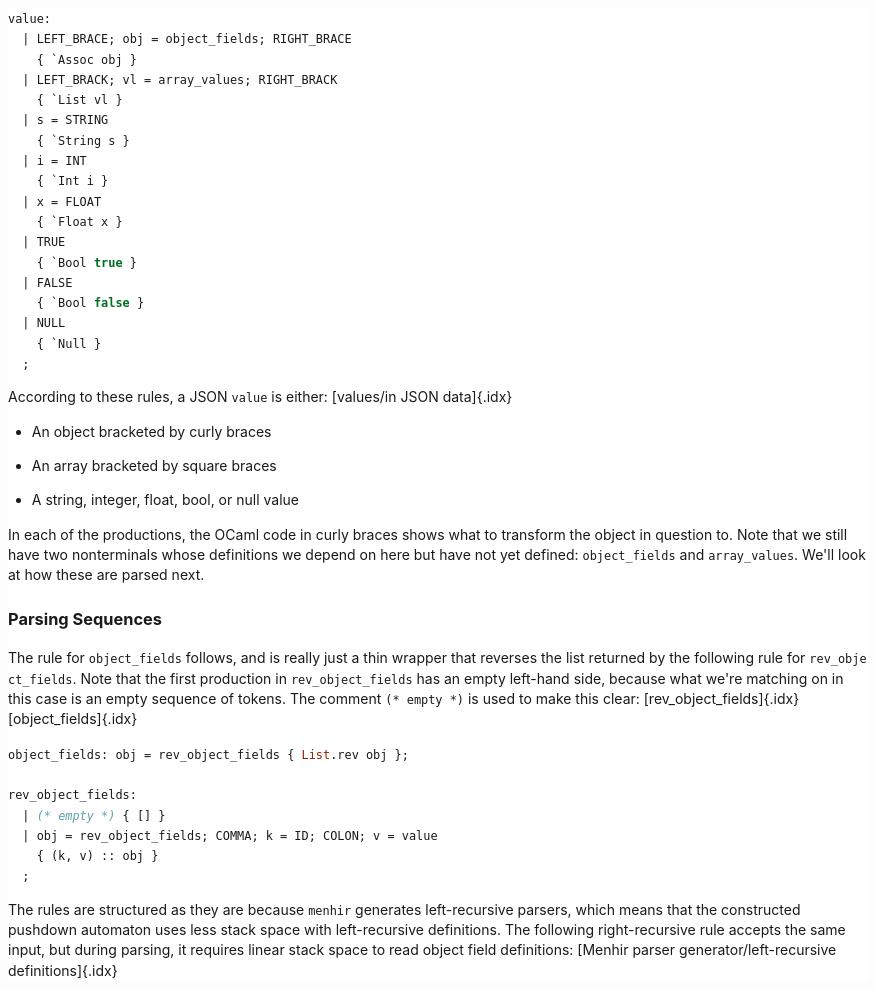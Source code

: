 ```ocaml file=examples/parsing-annotated/parser.mly,part=value
value:
  | LEFT_BRACE; obj = object_fields; RIGHT_BRACE
    { `Assoc obj }
  | LEFT_BRACK; vl = array_values; RIGHT_BRACK
    { `List vl }
  | s = STRING
    { `String s }
  | i = INT
    { `Int i }
  | x = FLOAT
    { `Float x }
  | TRUE
    { `Bool true }
  | FALSE
    { `Bool false }
  | NULL
    { `Null }
  ;
```

According to these rules, a JSON `value` is either: [values/in JSON
data]{.idx}

- An object bracketed by curly braces

- An array bracketed by square braces

- A string, integer, float, bool, or null value

In each of the productions, the OCaml code in curly braces shows what to
transform the object in question to. Note that we still have two nonterminals
whose definitions we depend on here but have not yet defined: `object_fields`
and `array_values`. We'll look at how these are parsed next.

### Parsing Sequences

The rule for `object_fields` follows, and is really just a thin wrapper that
reverses the list returned by the following rule for `rev_object_fields`.
Note that the first production in `rev_object_fields` has an empty left-hand
side, because what we're matching on in this case is an empty sequence of
tokens. The comment `(* empty *)` is used to make this clear:
[rev_object_fields]{.idx}[object_fields]{.idx}

```ocaml file=examples/parsing-annotated/parser.mly,part=objects
object_fields: obj = rev_object_fields { List.rev obj };

rev_object_fields:
  | (* empty *) { [] }
  | obj = rev_object_fields; COMMA; k = ID; COLON; v = value
    { (k, v) :: obj }
  ;
```

The rules are structured as they are because `menhir` generates
left-recursive parsers, which means that the constructed pushdown automaton
uses less stack space with left-recursive definitions. The following
right-recursive rule accepts the same input, but during parsing, it requires
linear stack space to read object field definitions: [Menhir parser
generator/left-recursive definitions]{.idx}
